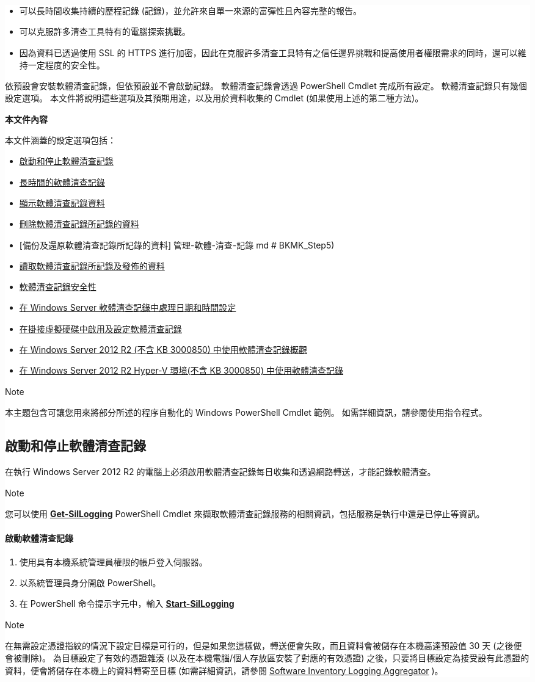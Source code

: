 -   可以長時間收集持續的歷程記錄 (記錄)，並允許來自單一來源的富彈性且內容完整的報告。

-   可以克服許多清查工具特有的電腦探索挑戰。

-   因為資料已透過使用 SSL 的 HTTPS 進行加密，因此在克服許多清查工具特有之信任邊界挑戰和提高使用者權限需求的同時，還可以維持一定程度的安全性。

依預設會安裝軟體清查記錄，但依預設並不會啟動記錄。 軟體清查記錄會透過 PowerShell Cmdlet 完成所有設定。 軟體清查記錄只有幾個設定選項。 本文件將說明這些選項及其預期用途，以及用於資料收集的 Cmdlet (如果使用上述的第二種方法)。

**本文件內容**

本文件涵蓋的設定選項包括：

-   [啟動和停止軟體清查記錄](manage-software-inventory-logging.md#BKMK_Step1)

-   [長時間的軟體清查記錄](manage-software-inventory-logging.md#BKMK_Step2)

-   [顯示軟體清查記錄資料](manage-software-inventory-logging.md#BKMK_Step3)

-   [刪除軟體清查記錄所記錄的資料](manage-software-inventory-logging.md#BKMK_Step4)

-   [備份及還原軟體清查記錄所記錄的資料] 管理-軟體-清查-記錄 md # BKMK_Step5) 

-   [讀取軟體清查記錄所記錄及發佈的資料](manage-software-inventory-logging.md#BKMK_Step6)

-   [軟體清查記錄安全性](manage-software-inventory-logging.md#BKMK_Step7)

-   [在 Windows Server 軟體清查記錄中處理日期和時間設定](manage-software-inventory-logging.md#BKMK_Step8)

-   [在掛接虛擬硬碟中啟用及設定軟體清查記錄](manage-software-inventory-logging.md#BKMK_Step10)

-   [在 Windows Server 2012 R2 (不含 KB 3000850) 中使用軟體清查記錄概觀](manage-software-inventory-logging.md#BKMK_Step11)

-   [在 Windows Server 2012 R2 Hyper-V 環境(不含 KB 3000850) 中使用軟體清查記錄](manage-software-inventory-logging.md#BKMK_Step12)

> [!NOTE]
> 本主題包含可讓您用來將部分所述的程序自動化的 Windows PowerShell Cmdlet 範例。 如需詳細資訊，請參閱使用指令程式。


## <a name="starting-and-stopping-software-inventory-logging"></a><a name="BKMK_Step1"></a>啟動和停止軟體清查記錄
在執行 Windows Server 2012 R2 的電腦上必須啟用軟體清查記錄每日收集和透過網路轉送，才能記錄軟體清查。

> [!NOTE]
> 您可以使用 **[Get-SilLogging](/previous-versions/windows/powershell-scripting/dn283396(v=wps.630))** PowerShell Cmdlet 來擷取軟體清查記錄服務的相關資訊，包括服務是執行中還是已停止等資訊。

#### <a name="to-start-software-inventory-logging"></a>啟動軟體清查記錄

1.  使用具有本機系統管理員權限的帳戶登入伺服器。

2.  以系統管理員身分開啟 PowerShell。

3.  在 PowerShell 命令提示字元中，輸入 **[Start-SilLogging](/previous-versions/windows/powershell-scripting/dn283391(v=wps.630))**

> [!NOTE]
> 在無需設定憑證指紋的情況下設定目標是可行的，但是如果您這樣做，轉送便會失敗，而且資料會被儲存在本機高達預設值 30 天 (之後便會被刪除)。 為目標設定了有效的憑證雜湊 (以及在本機電腦/個人存放區安裝了對應的有效憑證) 之後，只要將目標設定為接受設有此憑證的資料，便會將儲存在本機上的資料轉寄至目標 (如需詳細資訊，請參閱 [Software Inventory Logging Aggregator](Software-Inventory-Logging-Aggregator.md) )。
